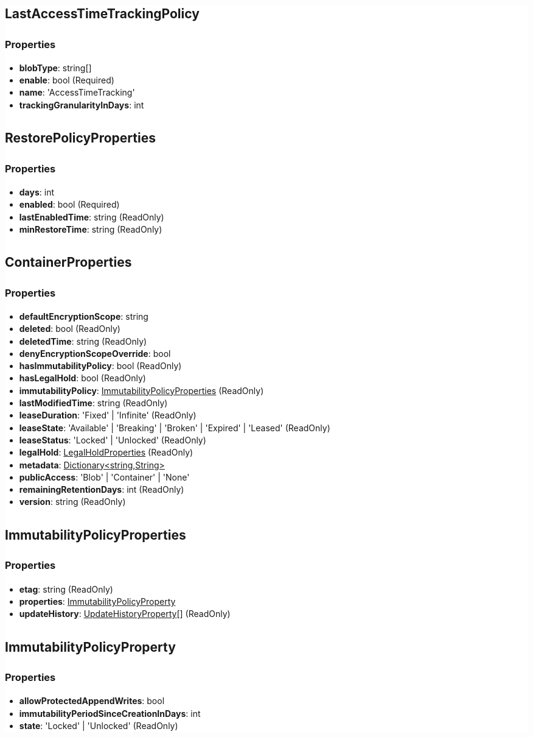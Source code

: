 ## LastAccessTimeTrackingPolicy
### Properties
* **blobType**: string[]
* **enable**: bool (Required)
* **name**: 'AccessTimeTracking'
* **trackingGranularityInDays**: int

## RestorePolicyProperties
### Properties
* **days**: int
* **enabled**: bool (Required)
* **lastEnabledTime**: string (ReadOnly)
* **minRestoreTime**: string (ReadOnly)

## ContainerProperties
### Properties
* **defaultEncryptionScope**: string
* **deleted**: bool (ReadOnly)
* **deletedTime**: string (ReadOnly)
* **denyEncryptionScopeOverride**: bool
* **hasImmutabilityPolicy**: bool (ReadOnly)
* **hasLegalHold**: bool (ReadOnly)
* **immutabilityPolicy**: [ImmutabilityPolicyProperties](#immutabilitypolicyproperties) (ReadOnly)
* **lastModifiedTime**: string (ReadOnly)
* **leaseDuration**: 'Fixed' | 'Infinite' (ReadOnly)
* **leaseState**: 'Available' | 'Breaking' | 'Broken' | 'Expired' | 'Leased' (ReadOnly)
* **leaseStatus**: 'Locked' | 'Unlocked' (ReadOnly)
* **legalHold**: [LegalHoldProperties](#legalholdproperties) (ReadOnly)
* **metadata**: [Dictionary<string,String>](#dictionarystringstring)
* **publicAccess**: 'Blob' | 'Container' | 'None'
* **remainingRetentionDays**: int (ReadOnly)
* **version**: string (ReadOnly)

## ImmutabilityPolicyProperties
### Properties
* **etag**: string (ReadOnly)
* **properties**: [ImmutabilityPolicyProperty](#immutabilitypolicyproperty)
* **updateHistory**: [UpdateHistoryProperty](#updatehistoryproperty)[] (ReadOnly)

## ImmutabilityPolicyProperty
### Properties
* **allowProtectedAppendWrites**: bool
* **immutabilityPeriodSinceCreationInDays**: int
* **state**: 'Locked' | 'Unlocked' (ReadOnly)
